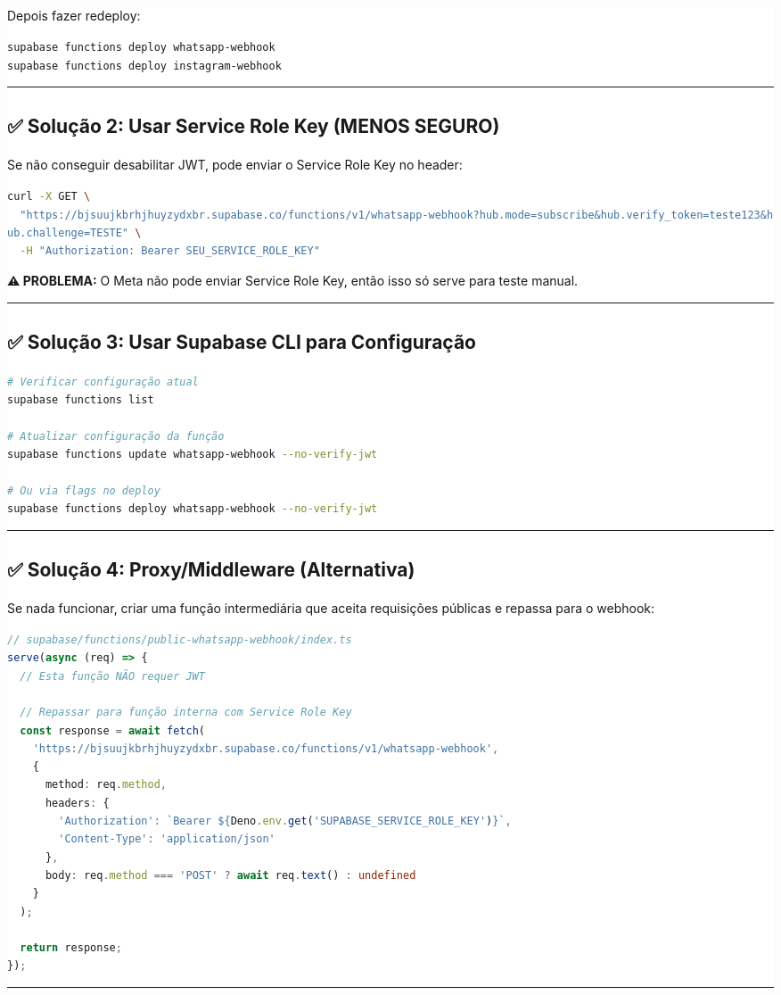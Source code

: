 Depois fazer redeploy:
```bash
supabase functions deploy whatsapp-webhook
supabase functions deploy instagram-webhook
```

---

## ✅ Solução 2: Usar Service Role Key (MENOS SEGURO)

Se não conseguir desabilitar JWT, pode enviar o Service Role Key no header:

```bash
curl -X GET \
  "https://bjsuujkbrhjhuyzydxbr.supabase.co/functions/v1/whatsapp-webhook?hub.mode=subscribe&hub.verify_token=teste123&hub.challenge=TESTE" \
  -H "Authorization: Bearer SEU_SERVICE_ROLE_KEY"
```

**⚠️ PROBLEMA:** O Meta não pode enviar Service Role Key, então isso só serve para teste manual.

---

## ✅ Solução 3: Usar Supabase CLI para Configuração

```bash
# Verificar configuração atual
supabase functions list

# Atualizar configuração da função
supabase functions update whatsapp-webhook --no-verify-jwt

# Ou via flags no deploy
supabase functions deploy whatsapp-webhook --no-verify-jwt
```

---

## ✅ Solução 4: Proxy/Middleware (Alternativa)

Se nada funcionar, criar uma função intermediária que aceita requisições públicas e repassa para o webhook:

```typescript
// supabase/functions/public-whatsapp-webhook/index.ts
serve(async (req) => {
  // Esta função NÃO requer JWT

  // Repassar para função interna com Service Role Key
  const response = await fetch(
    'https://bjsuujkbrhjhuyzydxbr.supabase.co/functions/v1/whatsapp-webhook',
    {
      method: req.method,
      headers: {
        'Authorization': `Bearer ${Deno.env.get('SUPABASE_SERVICE_ROLE_KEY')}`,
        'Content-Type': 'application/json'
      },
      body: req.method === 'POST' ? await req.text() : undefined
    }
  );

  return response;
});
```

---
